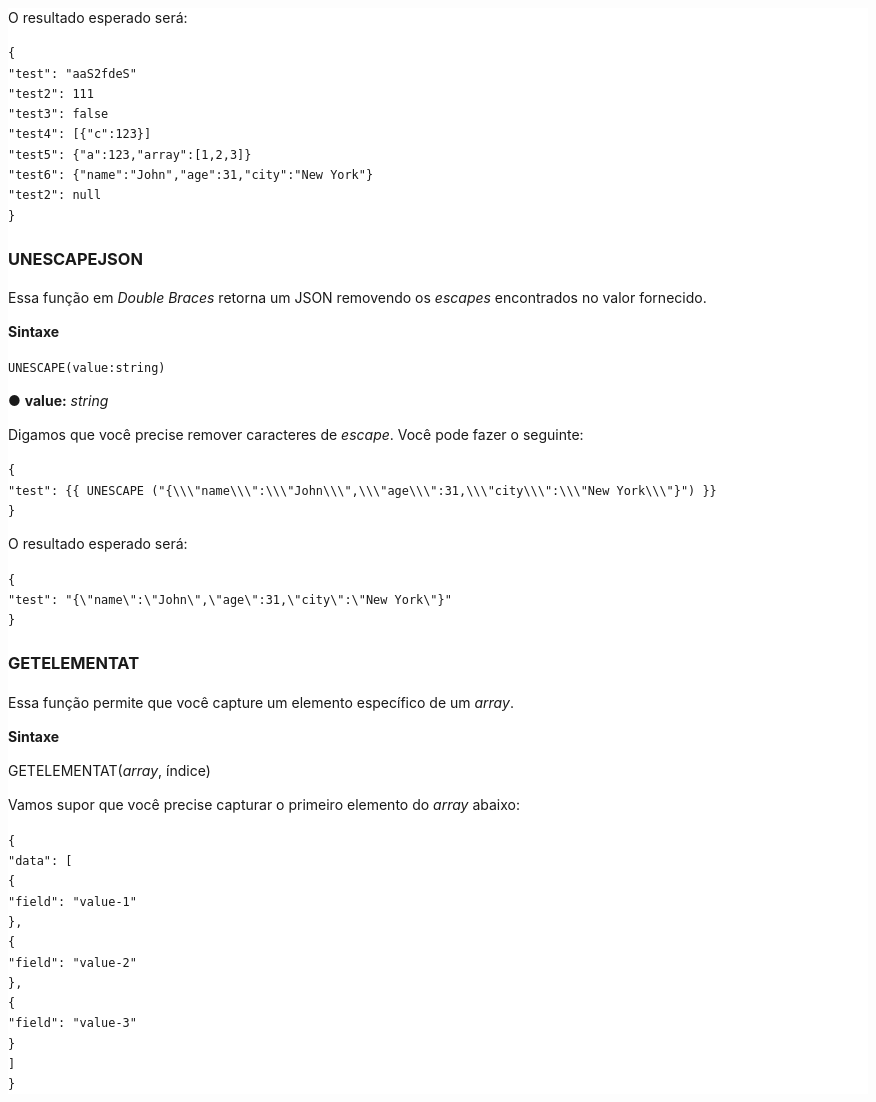 O resultado esperado será:

```
{
"test": "aaS2fdeS"
"test2": 111
"test3": false
"test4": [{"c":123}]
"test5": {"a":123,"array":[1,2,3]}
"test6": {"name":"John","age":31,"city":"New York"}
"test2": null
}
```

### UNESCAPEJSON <a href="#unescapejson" id="unescapejson"></a>

Essa função em _Double Braces_ retorna um JSON removendo os _escapes_ encontrados no valor fornecido.

**Sintaxe**

```
UNESCAPE(value:string)
```

● **value:** _string_

Digamos que você precise remover caracteres de _escape_. Você pode fazer o seguinte:

```
{
"test": {{ UNESCAPE ("{\\\"name\\\":\\\"John\\\",\\\"age\\\":31,\\\"city\\\":\\\"New York\\\"}") }}
}
```

O resultado esperado será:

```
{
"test": "{\"name\":\"John\",\"age\":31,\"city\":\"New York\"}"
}
```

### GETELEMENTAT <a href="#h_66a3c0ca98" id="h_66a3c0ca98"></a>

Essa função permite que você capture um elemento específico de um _array_.

**Sintaxe**

GETELEMENTAT(_array_, índice)

Vamos supor que você precise capturar o primeiro elemento do _array_ abaixo:

```
{
"data": [
{
"field": "value-1"
},
{
"field": "value-2"
},
{
"field": "value-3"
}
]
}
```
